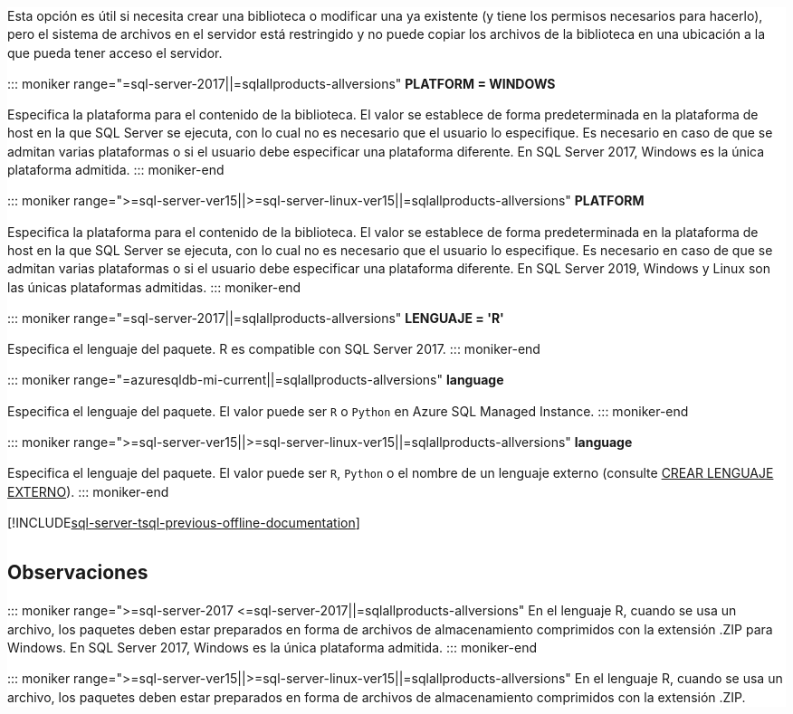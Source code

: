Esta opción es útil si necesita crear una biblioteca o modificar una ya existente (y tiene los permisos necesarios para hacerlo), pero el sistema de archivos en el servidor está restringido y no puede copiar los archivos de la biblioteca en una ubicación a la que pueda tener acceso el servidor.

::: moniker range="=sql-server-2017||=sqlallproducts-allversions"
**PLATFORM = WINDOWS**

Especifica la plataforma para el contenido de la biblioteca. El valor se establece de forma predeterminada en la plataforma de host en la que SQL Server se ejecuta, con lo cual no es necesario que el usuario lo especifique. Es necesario en caso de que se admitan varias plataformas o si el usuario debe especificar una plataforma diferente.
En SQL Server 2017, Windows es la única plataforma admitida.
::: moniker-end

::: moniker range=">=sql-server-ver15||>=sql-server-linux-ver15||=sqlallproducts-allversions"
**PLATFORM**

Especifica la plataforma para el contenido de la biblioteca. El valor se establece de forma predeterminada en la plataforma de host en la que SQL Server se ejecuta, con lo cual no es necesario que el usuario lo especifique. Es necesario en caso de que se admitan varias plataformas o si el usuario debe especificar una plataforma diferente.
En SQL Server 2019, Windows y Linux son las únicas plataformas admitidas.
::: moniker-end

::: moniker range="=sql-server-2017||=sqlallproducts-allversions"
**LENGUAJE = 'R'**

Especifica el lenguaje del paquete. R es compatible con SQL Server 2017.
::: moniker-end

::: moniker range="=azuresqldb-mi-current||=sqlallproducts-allversions"
**language**

Especifica el lenguaje del paquete. El valor puede ser `R` o `Python` en Azure SQL Managed Instance.
::: moniker-end

::: moniker range=">=sql-server-ver15||>=sql-server-linux-ver15||=sqlallproducts-allversions"
**language**

Especifica el lenguaje del paquete. El valor puede ser `R`, `Python` o el nombre de un lenguaje externo (consulte [CREAR LENGUAJE EXTERNO](create-external-language-transact-sql.md)).
::: moniker-end

[!INCLUDE[sql-server-tsql-previous-offline-documentation](../../includes/sql-server-tsql-previous-offline-documentation.md)]

## <a name="remarks"></a>Observaciones

::: moniker range=">=sql-server-2017 <=sql-server-2017||=sqlallproducts-allversions"
En el lenguaje R, cuando se usa un archivo, los paquetes deben estar preparados en forma de archivos de almacenamiento comprimidos con la extensión .ZIP para Windows. 
En SQL Server 2017, Windows es la única plataforma admitida.
::: moniker-end

::: moniker range=">=sql-server-ver15||>=sql-server-linux-ver15||=sqlallproducts-allversions"
En el lenguaje R, cuando se usa un archivo, los paquetes deben estar preparados en forma de archivos de almacenamiento comprimidos con la extensión .ZIP.  
